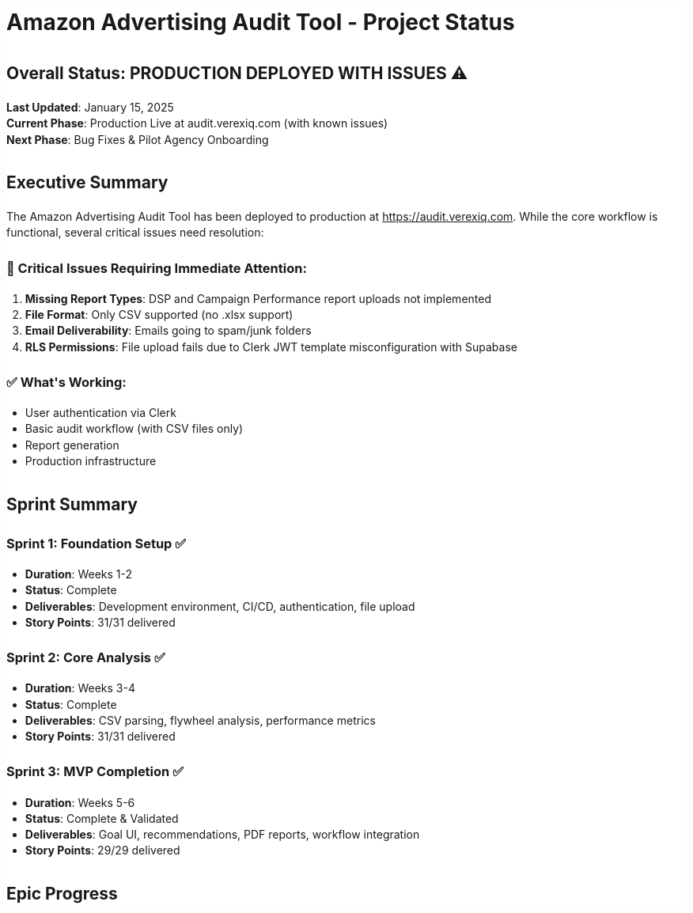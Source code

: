# Amazon Advertising Audit Tool - Project Status

## Overall Status: PRODUCTION DEPLOYED WITH ISSUES ⚠️

**Last Updated**: January 15, 2025  
**Current Phase**: Production Live at audit.verexiq.com (with known issues)  
**Next Phase**: Bug Fixes & Pilot Agency Onboarding

## Executive Summary

The Amazon Advertising Audit Tool has been deployed to production at https://audit.verexiq.com. While the core workflow is functional, several critical issues need resolution:

### 🚨 Critical Issues Requiring Immediate Attention:
1. **Missing Report Types**: DSP and Campaign Performance report uploads not implemented
2. **File Format**: Only CSV supported (no .xlsx support)
3. **Email Deliverability**: Emails going to spam/junk folders
4. **RLS Permissions**: File upload fails due to Clerk JWT template misconfiguration with Supabase

### ✅ What's Working:
- User authentication via Clerk
- Basic audit workflow (with CSV files only)
- Report generation
- Production infrastructure

## Sprint Summary

### Sprint 1: Foundation Setup ✅
- **Duration**: Weeks 1-2
- **Status**: Complete
- **Deliverables**: Development environment, CI/CD, authentication, file upload
- **Story Points**: 31/31 delivered

### Sprint 2: Core Analysis ✅
- **Duration**: Weeks 3-4
- **Status**: Complete
- **Deliverables**: CSV parsing, flywheel analysis, performance metrics
- **Story Points**: 31/31 delivered

### Sprint 3: MVP Completion ✅
- **Duration**: Weeks 5-6
- **Status**: Complete & Validated
- **Deliverables**: Goal UI, recommendations, PDF reports, workflow integration
- **Story Points**: 29/29 delivered

## Epic Progress
